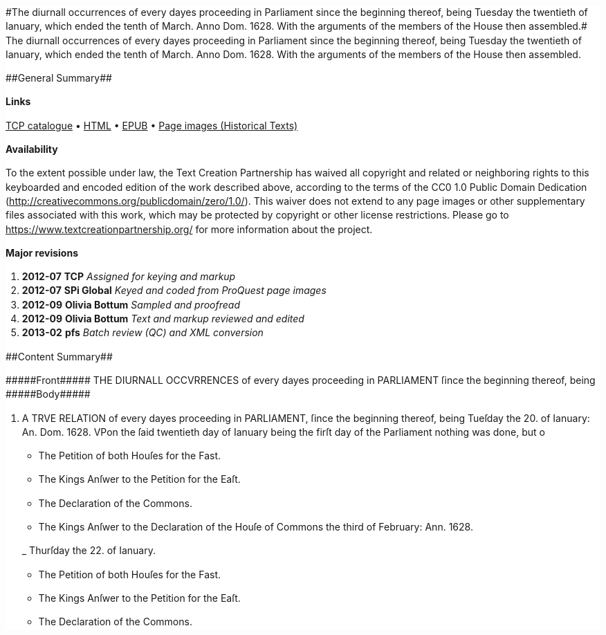 #The diurnall occurrences of every dayes proceeding in Parliament since the beginning thereof, being Tuesday the twentieth of Ianuary, which ended the tenth of March. Anno Dom. 1628. With the arguments of the members of the House then assembled.#
The diurnall occurrences of every dayes proceeding in Parliament since the beginning thereof, being Tuesday the twentieth of Ianuary, which ended the tenth of March. Anno Dom. 1628. With the arguments of the members of the House then assembled.

##General Summary##

**Links**

[TCP catalogue](http://www.ota.ox.ac.uk/tcp/)  • 
[HTML](http://tei.it.ox.ac.uk/tcp/Texts-HTML/free/A82/A82768.html)  • 
[EPUB](http://tei.it.ox.ac.uk/tcp/Texts-EPUB/free/A82/A82768.epub) • 
[Page images (Historical Texts)](https://historicaltexts.jisc.ac.uk/eebo-99872057e)

**Availability**

To the extent possible under law, the Text Creation Partnership has waived all copyright and related or neighboring rights to this keyboarded and encoded edition of the work described above, according to the terms of the CC0 1.0 Public Domain Dedication (http://creativecommons.org/publicdomain/zero/1.0/). This waiver does not extend to any page images or other supplementary files associated with this work, which may be protected by copyright or other license restrictions. Please go to https://www.textcreationpartnership.org/ for more information about the project.

**Major revisions**

1. __2012-07__ __TCP__ *Assigned for keying and markup*
1. __2012-07__ __SPi Global__ *Keyed and coded from ProQuest page images*
1. __2012-09__ __Olivia Bottum__ *Sampled and proofread*
1. __2012-09__ __Olivia Bottum__ *Text and markup reviewed and edited*
1. __2013-02__ __pfs__ *Batch review (QC) and XML conversion*

##Content Summary##

#####Front#####
THE DIURNALL OCCVRRENCES of every dayes proceeding in PARLIAMENT ſince the beginning thereof, being 
#####Body#####

1. A TRVE RELATION of every dayes proceeding in PARLIAMENT, ſince the beginning thereof, being Tueſday the 20. of Ianuary: An. Dom. 1628.
VPon the ſaid twentieth day of Ianuary being the firſt day of the Parliament nothing was done, but o
      * The Petition of both Houſes for the Fast.

      * The Kings Anſwer to the Petition for the Eaſt.

      * The Declaration of the Commons.

      * The Kings Anſwer to the Declaration of the Houſe of Commons the third of February: Ann. 1628.

    _ Thurſday the 22. of Ianuary.

      * The Petition of both Houſes for the Fast.

      * The Kings Anſwer to the Petition for the Eaſt.

      * The Declaration of the Commons.
